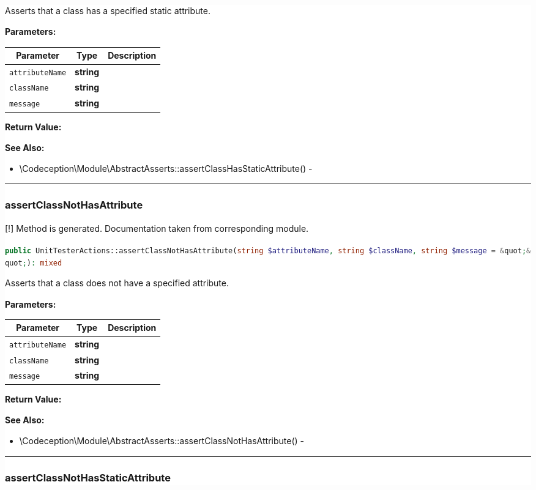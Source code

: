 Asserts that a class has a specified static attribute.






**Parameters:**

| Parameter | Type | Description |
|-----------|------|-------------|
| `attributeName` | **string** |  |
| `className` | **string** |  |
| `message` | **string** |  |


**Return Value:**




**See Also:**

* \Codeception\Module\AbstractAsserts::assertClassHasStaticAttribute() - 

---
### assertClassNotHasAttribute

[!] Method is generated. Documentation taken from corresponding module.

```php
public UnitTesterActions::assertClassNotHasAttribute(string $attributeName, string $className, string $message = &quot;&quot;): mixed
```

Asserts that a class does not have a specified attribute.






**Parameters:**

| Parameter | Type | Description |
|-----------|------|-------------|
| `attributeName` | **string** |  |
| `className` | **string** |  |
| `message` | **string** |  |


**Return Value:**




**See Also:**

* \Codeception\Module\AbstractAsserts::assertClassNotHasAttribute() - 

---
### assertClassNotHasStaticAttribute
